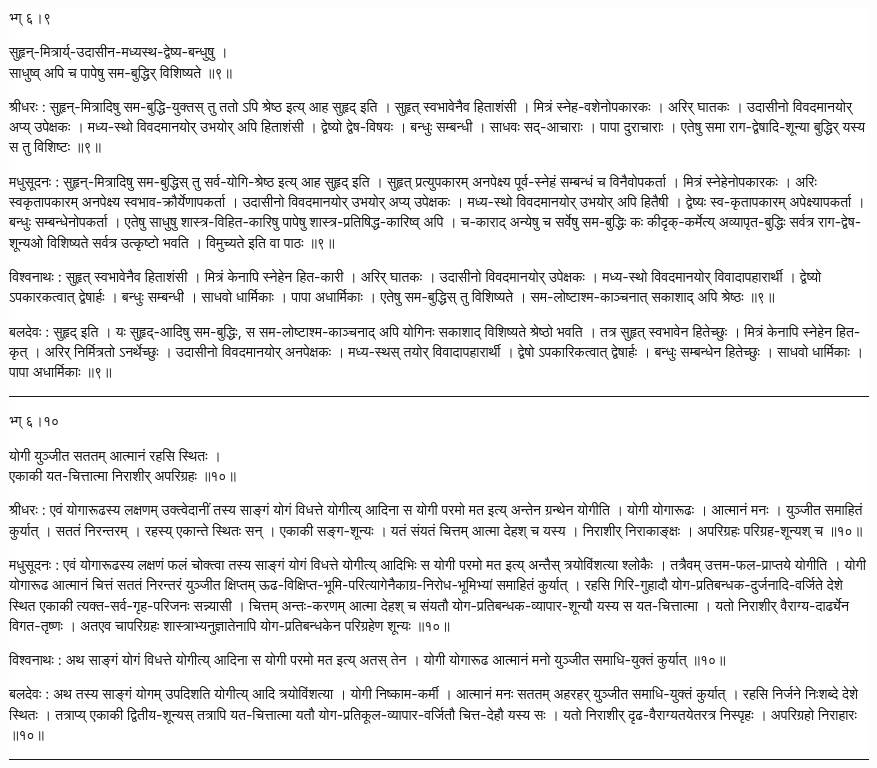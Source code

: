भ्ग् ६।९  
  
सुहृन्-मित्रार्य्-उदासीन-मध्यस्थ-द्वेष्य-बन्धुषु ।  
साधुष्व् अपि च पापेषु सम-बुद्धिर् विशिष्यते ॥९॥  
  
श्रीधरः : सुहृन्-मित्रादिषु सम-बुद्धि-युक्तस् तु ततो ऽपि श्रेष्ठ इत्य् आह सुहृद् इति । सुहृत् स्वभावेनैव हिताशंसी । मित्रं स्नेह-वशेनोपकारकः । अरिर् घातकः । उदासीनो विवदमानयोर् अप्य् उपेक्षकः । मध्य-स्थो विवदमानयोर् उभयोर् अपि हिताशंसी । द्वेष्यो द्वेष-विषयः । बन्धुः सम्बन्धी । साधवः सद्-आचाराः । पापा दुराचाराः । एतेषु समा राग-द्वेषादि-शून्या बुद्धिर् यस्य स तु विशिष्टः ॥९॥   
  
मधुसूदनः : सुहृन्-मित्रादिषु सम-बुद्धिस् तु सर्व-योगि-श्रेष्ठ इत्य् आह सुहृद् इति । सुहृत् प्रत्युपकारम् अनपेक्ष्य पूर्व-स्नेहं सम्बन्धं च विनैवोपकर्ता । मित्रं स्नेहेनोपकारकः । अरिः स्वकृतापकारम् अनपेक्ष्य स्वभाव-क्रौर्येणापकर्ता । उदासीनो विवदमानयोर् उभयोर् अप्य् उपेक्षकः । मध्य-स्थो विवदमानयोर् उभयोर् अपि हितैषी । द्वेष्यः स्व-कृतापकारम् अपेक्ष्यापकर्ता । बन्धुः सम्बन्धेनोपकर्ता । एतेषु साधुषु शास्त्र-विहित-कारिषु पापेषु शास्त्र-प्रतिषिद्ध-कारिष्व् अपि । च-काराद् अन्येषु च सर्वेषु सम-बुद्धिः कः कीदृक्-कर्मेत्य् अव्यापृत-बुद्धिः सर्वत्र राग-द्वेष-शून्यओ विशिष्यते सर्वत्र उत्कृष्टो भवति । विमुच्यते इति वा पाठः ॥९॥   
  
विश्वनाथः : सुहृत् स्वभावेनैव हिताशंसी । मित्रं केनापि स्नेहेन हित-कारी । अरिर् घातकः । उदासीनो विवदमानयोर् उपेक्षकः । मध्य-स्थो विवदमानयोर् विवादापहारार्थी । द्वेष्यो ऽपकारकत्वात् द्वेषार्हः । बन्धुः सम्बन्धी । साधवो धार्मिकाः । पापा अधार्मिकाः । एतेषु सम-बुद्धिस् तु विशिष्यते । सम-लोष्टाश्म-काञ्चनात् सकाशाद् अपि श्रेष्ठः ॥९॥   
  
बलदेवः : सुहृद् इति । यः सुहृद्-आदिषु सम-बुद्धिः, स सम-लोष्टाश्म-काञ्चनाद् अपि योगिनः सकाशाद् विशिष्यते श्रेष्ठो भवति । तत्र सुहृत् स्वभावेन हितेच्छुः । मित्रं केनापि स्नेहेन हित-कृत् । अरिर् निर्मित्रतो ऽनर्थेच्छुः । उदासीनो विवदमानयोर् अनपेक्षकः । मध्य-स्थस् तयोर् विवादापहारार्थी । द्वेषो ऽपकारिकत्वात् द्वेषार्हः । बन्धुः सम्बन्धेन हितेच्छुः । साधवो धार्मिकाः । पापा अधार्मिकाः ॥९॥   
  
__________________________________________________________  
  
भ्ग् ६।१०  
  
योगी युञ्जीत सततम् आत्मानं रहसि स्थितः ।  
एकाकी यत-चित्तात्मा निराशीर् अपरिग्रहः ॥१०॥  
  
श्रीधरः : एवं योगारूढस्य लक्षणम् उक्त्वेदानीं तस्य साङ्गं योगं विधत्ते योगीत्य् आदिना स योगी परमो मत इत्य् अन्तेन ग्रन्थेन योगीति । योगी योगारूढः । आत्मानं मनः । युञ्जीत समाहितं कुर्यात् । सततं निरन्तरम् । रहस्य् एकान्ते स्थितः सन् । एकाकी सङ्ग-शून्यः । यतं संयतं चित्तम् आत्मा देहश् च यस्य । निराशीर् निराकाङ्क्षः । अपरिग्रहः परिग्रह-शून्यश् च ॥१०॥  
  
मधुसूदनः : एवं योगारूढस्य लक्षणं फलं चोक्त्वा तस्य साङ्गं योगं विधत्ते योगीत्य् आदिभिः स योगी परमो मत इत्य् अन्तैस् त्रयोविंशत्या श्लोकैः । तत्रैवम् उत्तम-फल-प्राप्तये योगीति । योगी योगारूढ आत्मानं चित्तं सततं निरन्तरं युञ्जीत क्षिप्तम् ऊढ-विक्षिप्त-भूमि-परित्यागेनैकाग्र-निरोध-भूमिभ्यां समाहितं कुर्यात् । रहसि गिरि-गुहादौ योग-प्रतिबन्धक-दुर्जनादि-वर्जिते देशे स्थित एकाकी त्यक्त-सर्व-गृह-परिजनः सन्न्यासी । चित्तम् अन्तः-करणम् आत्मा देहश् च संयतौ योग-प्रतिबन्धक-व्यापार-शून्यौ यस्य स यत-चित्तात्मा । यतो निराशीर् वैराग्य-दार्ढ्येन विगत-तृष्णः । अतएव चापरिग्रहः शास्त्राभ्यनुज्ञातेनापि योग-प्रतिबन्धकेन परिग्रहेण शून्यः ॥१०॥  
  
विश्वनाथः : अथ साङ्गं योगं विधत्ते योगीत्य् आदिना स योगी परमो मत इत्य् अतस् तेन । योगी योगारूढ आत्मानं मनो युञ्जीत समाधि-युक्तं कुर्यात् ॥१०॥  
  
बलदेवः : अथ तस्य साङ्गं योगम् उपदिशति योगीत्य् आदि त्रयोविंशत्या । योगी निष्काम-कर्मी । आत्मानं मनः सततम् अहरहर् युञ्जीत समाधि-युक्तं कुर्यात् । रहसि निर्जने निःशब्दे देशे स्थितः । तत्राप्य् एकाकी द्वितीय-शून्यस् तत्रापि यत-चित्तात्मा यतौ योग-प्रतिकूल-व्यापार-वर्जितौ चित्त-देहौ यस्य सः । यतो निराशीर् दृढ-वैराग्यतयेतरत्र निस्पृहः । अपरिग्रहो निराहारः ॥१०॥  
  
__________________________________________________________  
  